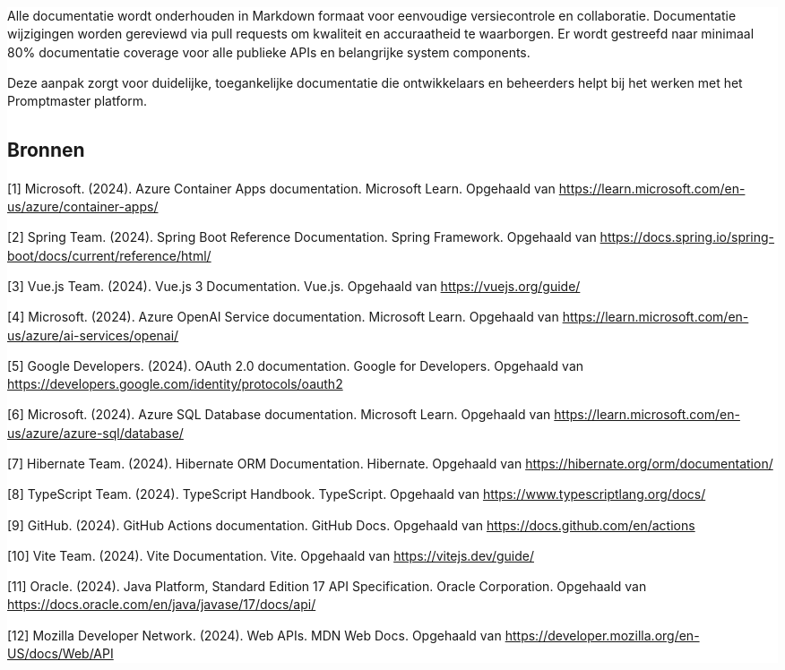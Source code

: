 Alle documentatie wordt onderhouden in Markdown formaat voor eenvoudige versiecontrole en collaboratie. Documentatie wijzigingen worden gereviewd via pull requests om kwaliteit en accuraatheid te waarborgen. Er wordt gestreefd naar minimaal 80% documentatie coverage voor alle publieke APIs en belangrijke system components.

Deze aanpak zorgt voor duidelijke, toegankelijke documentatie die ontwikkelaars en beheerders helpt bij het werken met het Promptmaster platform.

## Bronnen

[1] Microsoft. (2024). Azure Container Apps documentation. Microsoft Learn. Opgehaald van https://learn.microsoft.com/en-us/azure/container-apps/

[2] Spring Team. (2024). Spring Boot Reference Documentation. Spring Framework. Opgehaald van https://docs.spring.io/spring-boot/docs/current/reference/html/

[3] Vue.js Team. (2024). Vue.js 3 Documentation. Vue.js. Opgehaald van https://vuejs.org/guide/

[4] Microsoft. (2024). Azure OpenAI Service documentation. Microsoft Learn. Opgehaald van https://learn.microsoft.com/en-us/azure/ai-services/openai/

[5] Google Developers. (2024). OAuth 2.0 documentation. Google for Developers. Opgehaald van https://developers.google.com/identity/protocols/oauth2

[6] Microsoft. (2024). Azure SQL Database documentation. Microsoft Learn. Opgehaald van https://learn.microsoft.com/en-us/azure/azure-sql/database/

[7] Hibernate Team. (2024). Hibernate ORM Documentation. Hibernate. Opgehaald van https://hibernate.org/orm/documentation/

[8] TypeScript Team. (2024). TypeScript Handbook. TypeScript. Opgehaald van https://www.typescriptlang.org/docs/

[9] GitHub. (2024). GitHub Actions documentation. GitHub Docs. Opgehaald van https://docs.github.com/en/actions

[10] Vite Team. (2024). Vite Documentation. Vite. Opgehaald van https://vitejs.dev/guide/

[11] Oracle. (2024). Java Platform, Standard Edition 17 API Specification. Oracle Corporation. Opgehaald van https://docs.oracle.com/en/java/javase/17/docs/api/

[12] Mozilla Developer Network. (2024). Web APIs. MDN Web Docs. Opgehaald van https://developer.mozilla.org/en-US/docs/Web/API